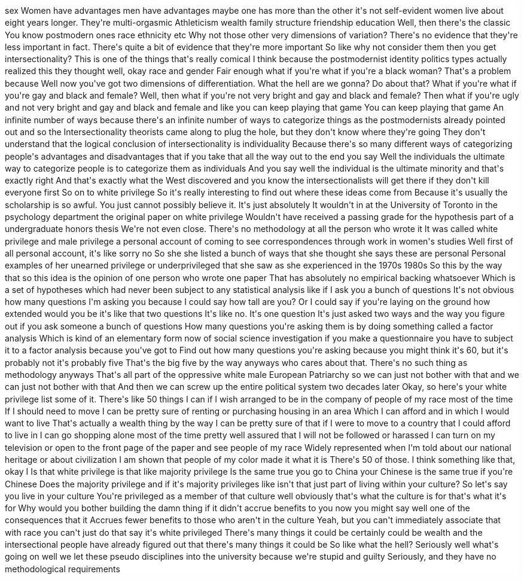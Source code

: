 sex Women have advantages men have advantages maybe one has more than the other it's not self-evident women live about eight years longer. They're multi-orgasmic Athleticism wealth family structure friendship education Well, then there's the classic You know postmodern ones race ethnicity etc Why not those other very dimensions of variation? There's no evidence that they're less important in fact. There's quite a bit of evidence that they're more important So like why not consider them then you get intersectionality? This is one of the things that's really comical I think because the postmodernist identity politics types actually realized this they thought well, okay race and gender Fair enough what if you're what if you're a black woman? That's a problem because Well now you've got two dimensions of differentiation. What the hell are we gonna? Do about that? What if you're what if you're gay and black and female? Well, then what if you're not very bright and gay and black and female? Then what if you're ugly and not very bright and gay and black and female and like you can keep playing that game You can keep playing that game An infinite number of ways because there's an infinite number of ways to categorize things as the postmodernists already pointed out and so the Intersectionality theorists came along to plug the hole, but they don't know where they're going They don't understand that the logical conclusion of intersectionality is individuality Because there's so many different ways of categorizing people's advantages and disadvantages that if you take that all the way out to the end you say Well the individuals the ultimate way to categorize people is to categorize them as individuals And you say well the individual is the ultimate minority and that's exactly right And that's exactly what the West discovered and you know the intersectionalists will get there if they don't kill everyone first So on to white privilege So it's really interesting to find out where these ideas come from Because it's usually the scholarship is so awful. You just cannot possibly believe it. It's just absolutely It wouldn't in at the University of Toronto in the psychology department the original paper on white privilege Wouldn't have received a passing grade for the hypothesis part of a undergraduate honors thesis We're not even close. There's no methodology at all the person who wrote it It was called white privilege and male privilege a personal account of coming to see correspondences through work in women's studies Well first of all personal account, it's like sorry no So she she listed a bunch of ways that she thought she says these are personal Personal examples of her unearned privilege or underprivileged that she saw as she experienced in the 1970s 1980s So this by the way that so this idea is the opinion of one person who wrote one paper That has absolutely no empirical backing whatsoever Which is a set of hypotheses which had never been subject to any statistical analysis like if I ask you a bunch of questions It's not obvious how many questions I'm asking you because I could say how tall are you? Or I could say if you're laying on the ground how extended would you be it's like that two questions It's like no. It's one question It's just asked two ways and the way you figure out if you ask someone a bunch of questions How many questions you're asking them is by doing something called a factor analysis Which is kind of an elementary form now of social science investigation if you make a questionnaire you have to subject it to a factor analysis because you've got to Find out how many questions you're asking because you might think it's 60, but it's probably not it's probably five That's the big five by the way anyways who cares about that. There's no such thing as methodology anyways That's all part of the oppressive white male European Patriarchy so we can just not bother with that and we can just not bother with that And then we can screw up the entire political system two decades later Okay, so here's your white privilege list some of it. There's like 50 things I can if I wish arranged to be in the company of people of my race most of the time If I should need to move I can be pretty sure of renting or purchasing housing in an area Which I can afford and in which I would want to live That's actually a wealth thing by the way I can be pretty sure of that if I were to move to a country that I could afford to live in I can go shopping alone most of the time pretty well assured that I will not be followed or harassed I can turn on my television or open to the front page of the paper and see people of my race Widely represented when I'm told about our national heritage or about civilization I am shown that people of my color made it what it is There's 50 of those. I think something like that, okay I Is that white privilege is that like majority privilege Is the same true you go to China your Chinese is the same true if you're Chinese Does the majority privilege and if it's majority privileges like isn't that just part of living within your culture? So let's say you live in your culture You're privileged as a member of that culture well obviously that's what the culture is for that's what it's for Why would you bother building the damn thing if it didn't accrue benefits to you now you might say well one of the consequences that it Accrues fewer benefits to those who aren't in the culture Yeah, but you can't immediately associate that with race you can't just do that say it's white privileged There's many things it could be certainly could be wealth and the intersectional people have already figured out that there's many things it could be So like what the hell? Seriously well what's going on well we let these pseudo disciplines into the university because we're stupid and guilty Seriously, and they have no methodological requirements